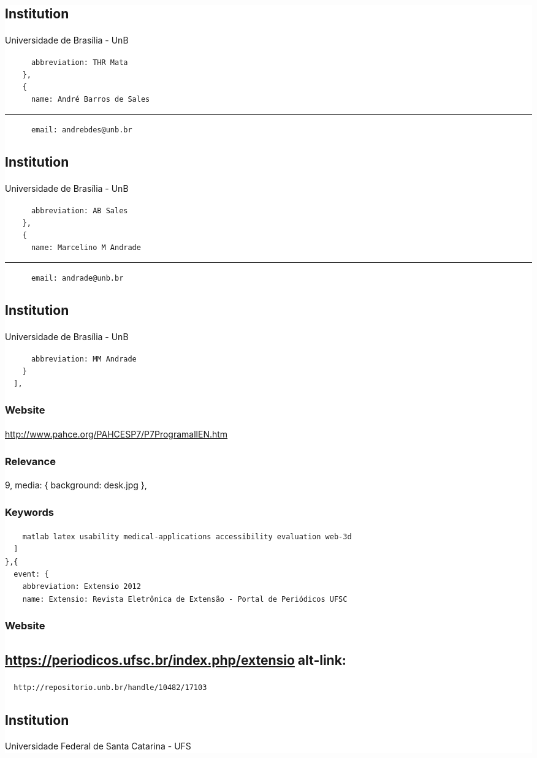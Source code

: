 ## Institution
 Universidade de Brasília - UnB

          abbreviation: THR Mata
        },
        {
          name: André Barros de Sales
----------------------------------------------------------------------------------------------------
          email: andrebdes@unb.br
## Institution
 Universidade de Brasília - UnB

          abbreviation: AB Sales
        },
        {
          name: Marcelino M Andrade
----------------------------------------------------------------------------------------------------
          email: andrade@unb.br
## Institution
 Universidade de Brasília - UnB

          abbreviation: MM Andrade
        }
      ],
### Website
http://www.pahce.org/PAHCESP7/P7ProgramallEN.htm
      
### Relevance
9,
      media: {
        background: desk.jpg
      },
      
### Keywords
        matlab latex usability medical-applications accessibility evaluation web-3d
      ]
    },{
      event: {
        abbreviation: Extensio 2012
        name: Extensio: Revista Eletrônica de Extensão - Portal de Periódicos UFSC
### Website
https://periodicos.ufsc.br/index.php/extensio
        alt-link:
  ----------------------------------------------------------------------------------------------------
      http://repositorio.unb.br/handle/10482/17103
  ## Institution
   Universidade Federal de Santa Catarina - UFS

